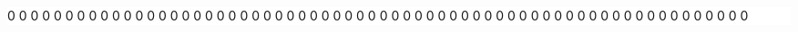 <td>0</td>
<td>0</td>
<td>0</td>
<td>0</td>
<td>0</td>
<td>0</td>
<td>0</td>
<td>0</td>
<td>0</td>
<td>0</td>
<td>0</td>
<td>0</td>
<td>0</td>
<td>0</td>
<td>0</td>
<td>0</td>
<td>0</td>
<td>0</td>
<td>0</td>
<td>0</td>
<td>0</td>
<td>0</td>
<td>0</td>
<td>0</td>
<td>0</td>
<td>0</td>
<td>0</td>
<td>0</td>
<td>0</td>
<td>0</td>
<td>0</td>
<td>0</td>
<td>0</td>
<td>0</td>
<td>0</td>
<td>0</td>
<td>0</td>
<td>0</td>
<td>0</td>
<td>0</td>
<td>0</td>
<td>0</td>
<td>0</td>
<td>0</td>
<td>0</td>
<td>0</td>
<td>0</td>
<td>0</td>
<td>0</td>
<td>0</td>
<td>0</td>
<td>0</td>
<td>0</td>
<td>0</td>
<td>0</td>
<td>0</td>
<td>0</td>
<td>0</td>
<td>0</td>
<td>0</td>
<td>0</td>
<td>0</td>
<td>0</td>
<td>0</td>